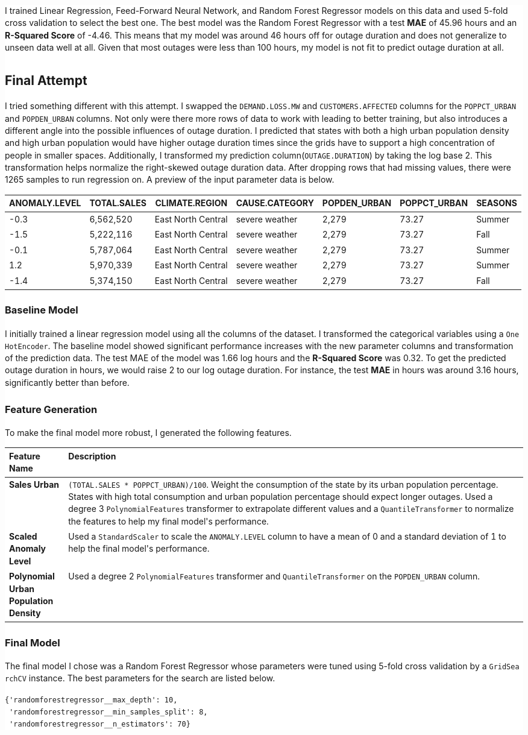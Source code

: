 I trained Linear Regression, Feed-Forward Neural Network, and Random Forest Regressor models on this data and used 5-fold cross validation to select the best one. The best model was the Random Forest Regressor with a test **MAE** of 45.96 hours and an **R-Squared Score** of -4.46. This means that my model was around 46 hours off for outage duration and does not generalize to unseen data well at all. Given that most outages were less than 100 hours, my model is not fit to predict outage duration at all.

## Final Attempt
I tried something different with this attempt. I swapped the `DEMAND.LOSS.MW` and `CUSTOMERS.AFFECTED` columns for the `POPPCT_URBAN` and `POPDEN_URBAN` columns. Not only were there more rows of data to work with leading to better training, but also introduces a different angle into the possible influences of outage duration. I predicted that states with both a high urban population density and high urban population would have higher outage duration times since the grids have to support a high concentration of people in smaller spaces. Additionally, I transformed my prediction column(`OUTAGE.DURATION`) by taking the log base 2. This transformation helps normalize the right-skewed outage duration data. After dropping rows that had missing values, there were 1265 samples to run regression on. A preview of the input parameter data is below. 


| ANOMALY.LEVEL | TOTAL.SALES | CLIMATE.REGION     | CAUSE.CATEGORY | POPDEN_URBAN | POPPCT_URBAN | SEASONS |
|---------------|--------------|---------------------|----------------|---------------|----------------|---------|
| -0.3          | 6,562,520    | East North Central  | severe weather | 2,279          | 73.27          | Summer  |
| -1.5          | 5,222,116    | East North Central  | severe weather | 2,279          | 73.27          | Fall    |
| -0.1          | 5,787,064    | East North Central  | severe weather | 2,279          | 73.27          | Summer  |
| 1.2           | 5,970,339    | East North Central  | severe weather | 2,279          | 73.27          | Summer  |
| -1.4          | 5,374,150    | East North Central  | severe weather | 2,279          | 73.27          | Fall    |


### Baseline Model
I initially trained a linear regression model using all the columns of the dataset. I transformed the categorical variables using a `OneHotEncoder`. The baseline model showed significant performance increases with the new parameter columns and transformation of the prediction data. The test MAE of the model was 1.66 log hours and the **R-Squared Score** was 0.32. To get the predicted outage duration in hours, we would raise 2 to our log outage duration. For instance, the test **MAE** in hours was around 3.16 hours, significantly better than before.

### Feature Generation
To make the final model more robust, I generated the following features.

| Feature Name | Description |
| :-------------------------- | :------------------------------|
| **Sales Urban** | `(TOTAL.SALES * POPPCT_URBAN)/100`. Weight the consumption of the state by its urban population percentage. States with high total consumption and urban population percentage should expect longer outages. Used a degree 3 `PolynomialFeatures` transformer to extrapolate different values and a `QuantileTransformer` to normalize the features to help my final model's performance.|
| **Scaled Anomaly Level** | Used a `StandardScaler` to scale the `ANOMALY.LEVEL` column to have a mean of 0 and a standard deviation of 1 to help the final model's performance. |
| **Polynomial Urban Population Density** | Used a degree 2 `PolynomialFeatures` transformer and `QuantileTransformer` on the `POPDEN_URBAN` column. |

### Final Model
The final model I chose was a Random Forest Regressor whose parameters were tuned using 5-fold cross validation by a `GridSearchCV` instance. The best parameters for the search are listed below.
```
{'randomforestregressor__max_depth': 10,
 'randomforestregressor__min_samples_split': 8,
 'randomforestregressor__n_estimators': 70}
```